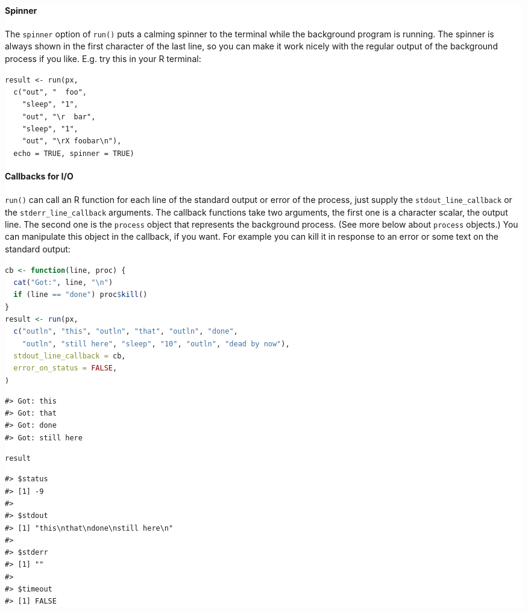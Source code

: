 #### Spinner

The `spinner` option of `run()` puts a calming spinner to the terminal
while the background program is running. The spinner is always shown in the
first character of the last line, so you can make it work nicely with the
regular output of the background process if you like. E.g. try this in your
R terminal:

```
result <- run(px,
  c("out", "  foo",
    "sleep", "1",
    "out", "\r  bar",
	"sleep", "1",
	"out", "\rX foobar\n"),
  echo = TRUE, spinner = TRUE)
```

#### Callbacks for I/O

`run()` can call an R function for each line of the standard output or
error of the process, just supply the `stdout_line_callback` or the
`stderr_line_callback` arguments. The callback functions take two
arguments, the first one is a character scalar, the output line. The
second one is the `process` object that represents the background
process. (See more below about `process` objects.) You can manipulate
this object in the callback, if you want. For example you can kill it in
response to an error or some text on the standard output:


```r
cb <- function(line, proc) {
  cat("Got:", line, "\n")
  if (line == "done") proc$kill()
}
result <- run(px,
  c("outln", "this", "outln", "that", "outln", "done",
    "outln", "still here", "sleep", "10", "outln", "dead by now"), 
  stdout_line_callback = cb,
  error_on_status = FALSE,
)
```

```
#> Got: this 
#> Got: that 
#> Got: done 
#> Got: still here
```

```r
result
```

```
#> $status
#> [1] -9
#> 
#> $stdout
#> [1] "this\nthat\ndone\nstill here\n"
#> 
#> $stderr
#> [1] ""
#> 
#> $timeout
#> [1] FALSE
```
